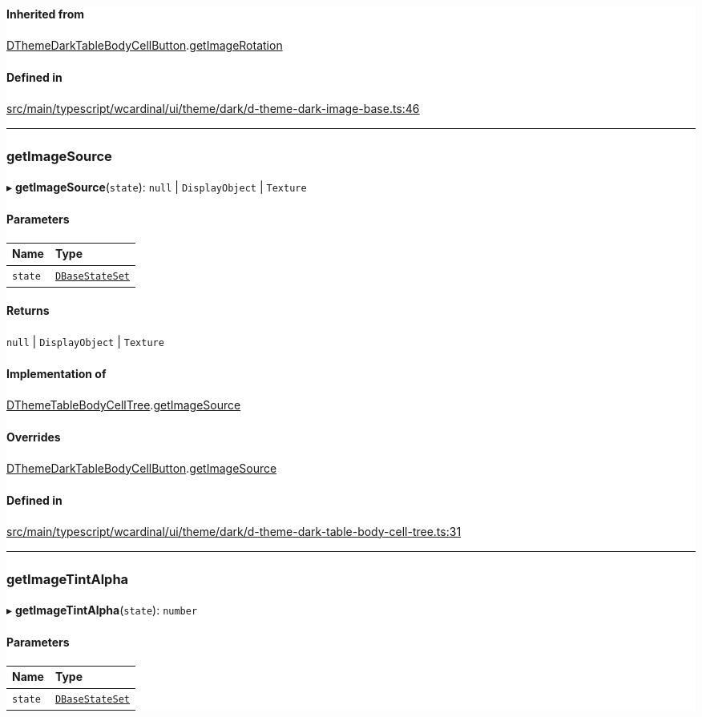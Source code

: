#### Inherited from

[DThemeDarkTableBodyCellButton](DThemeDarkTableBodyCellButton.md).[getImageRotation](DThemeDarkTableBodyCellButton.md#getimagerotation)

#### Defined in

[src/main/typescript/wcardinal/ui/theme/dark/d-theme-dark-image-base.ts:46](https://github.com/winter-cardinal/winter-cardinal-ui/blob/v0.442.0/src/main/typescript/wcardinal/ui/theme/dark/d-theme-dark-image-base.ts#L46)

___

### getImageSource

▸ **getImageSource**(`state`): ``null`` \| `DisplayObject` \| `Texture`

#### Parameters

| Name | Type |
| :------ | :------ |
| `state` | [`DBaseStateSet`](../interfaces/DBaseStateSet.md) |

#### Returns

``null`` \| `DisplayObject` \| `Texture`

#### Implementation of

[DThemeTableBodyCellTree](../interfaces/DThemeTableBodyCellTree.md).[getImageSource](../interfaces/DThemeTableBodyCellTree.md#getimagesource)

#### Overrides

[DThemeDarkTableBodyCellButton](DThemeDarkTableBodyCellButton.md).[getImageSource](DThemeDarkTableBodyCellButton.md#getimagesource)

#### Defined in

[src/main/typescript/wcardinal/ui/theme/dark/d-theme-dark-table-body-cell-tree.ts:31](https://github.com/winter-cardinal/winter-cardinal-ui/blob/v0.442.0/src/main/typescript/wcardinal/ui/theme/dark/d-theme-dark-table-body-cell-tree.ts#L31)

___

### getImageTintAlpha

▸ **getImageTintAlpha**(`state`): `number`

#### Parameters

| Name | Type |
| :------ | :------ |
| `state` | [`DBaseStateSet`](../interfaces/DBaseStateSet.md) |
